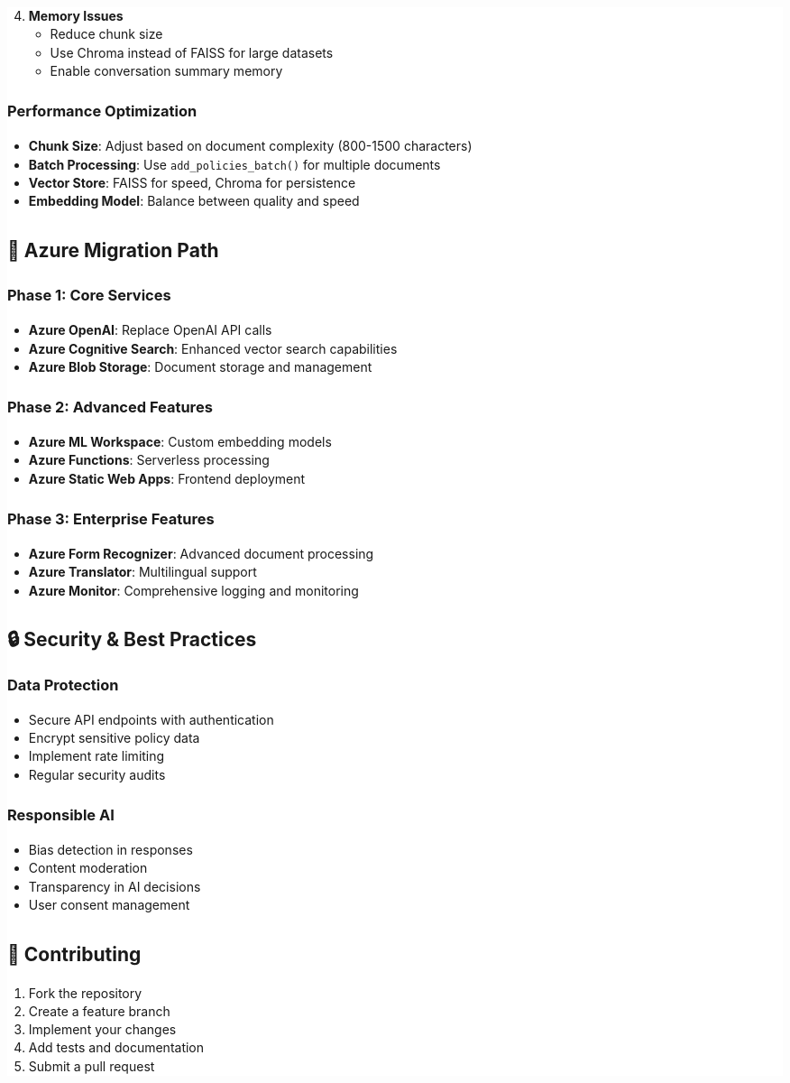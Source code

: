4. **Memory Issues**
   - Reduce chunk size
   - Use Chroma instead of FAISS for large datasets
   - Enable conversation summary memory

### **Performance Optimization**

- **Chunk Size**: Adjust based on document complexity (800-1500 characters)
- **Batch Processing**: Use `add_policies_batch()` for multiple documents
- **Vector Store**: FAISS for speed, Chroma for persistence
- **Embedding Model**: Balance between quality and speed

## 🚀 Azure Migration Path

### **Phase 1: Core Services**
- **Azure OpenAI**: Replace OpenAI API calls
- **Azure Cognitive Search**: Enhanced vector search capabilities
- **Azure Blob Storage**: Document storage and management

### **Phase 2: Advanced Features**
- **Azure ML Workspace**: Custom embedding models
- **Azure Functions**: Serverless processing
- **Azure Static Web Apps**: Frontend deployment

### **Phase 3: Enterprise Features**
- **Azure Form Recognizer**: Advanced document processing
- **Azure Translator**: Multilingual support
- **Azure Monitor**: Comprehensive logging and monitoring

## 🔒 Security & Best Practices

### **Data Protection**
- Secure API endpoints with authentication
- Encrypt sensitive policy data
- Implement rate limiting
- Regular security audits

### **Responsible AI**
- Bias detection in responses
- Content moderation
- Transparency in AI decisions
- User consent management

## 🤝 Contributing

1. Fork the repository
2. Create a feature branch
3. Implement your changes
4. Add tests and documentation
5. Submit a pull request
